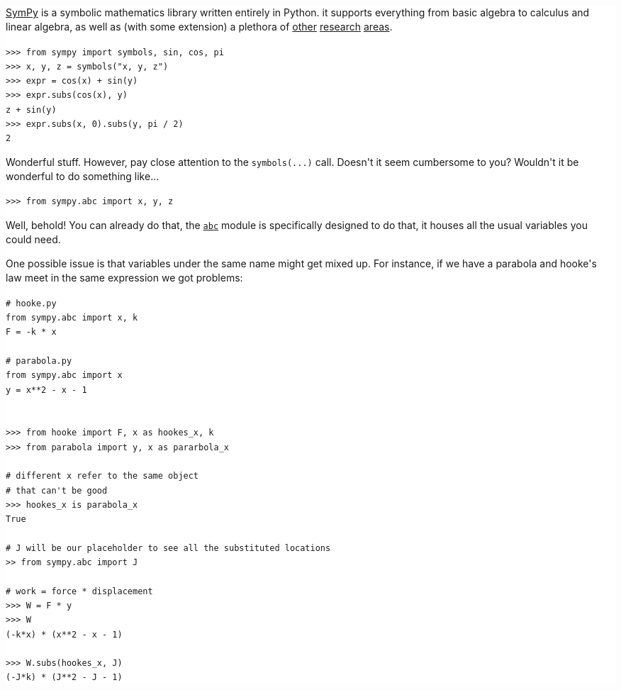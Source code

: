 [SymPy](https://sympy.org) is a symbolic mathematics library written entirely in Python. it supports everything from basic algebra to calculus and linear algebra, as well as (with some extension) a plethora of [other](https://github.com/bjodah/chempy "Chemistry") [research](https://galgebra.readthedocs.io "Geometric Algebra") [areas](https://lcapy.readthedocs.io/ "Linear... circuit analysis? I'm not even sure what that is").

```
>>> from sympy import symbols, sin, cos, pi
>>> x, y, z = symbols("x, y, z")
>>> expr = cos(x) + sin(y)
>>> expr.subs(cos(x), y)
z + sin(y)
>>> expr.subs(x, 0).subs(y, pi / 2)
2
```

Wonderful stuff. However, pay close attention to the `symbols(...)` call. Doesn't it seem cumbersome to you? Wouldn't it be wonderful to do something like...

```
>>> from sympy.abc import x, y, z
```

Well, behold! You can already do that, the [`abc`](https://docs.sympy.org/latest/modules/abc.html) module is specifically designed to do that, it houses all the usual variables you could need.

One possible issue is that variables under the same name might get mixed up. For instance, if we have a parabola and hooke's law meet in the same expression we got problems:

```
# hooke.py
from sympy.abc import x, k
F = -k * x

# parabola.py
from sympy.abc import x
y = x**2 - x - 1


>>> from hooke import F, x as hookes_x, k
>>> from parabola import y, x as pararbola_x

# different x refer to the same object
# that can't be good
>>> hookes_x is parabola_x
True

# J will be our placeholder to see all the substituted locations
>> from sympy.abc import J

# work = force * displacement
>>> W = F * y
>>> W
(-k*x) * (x**2 - x - 1)

>>> W.subs(hookes_x, J)
(-J*k) * (J**2 - J - 1)
```
